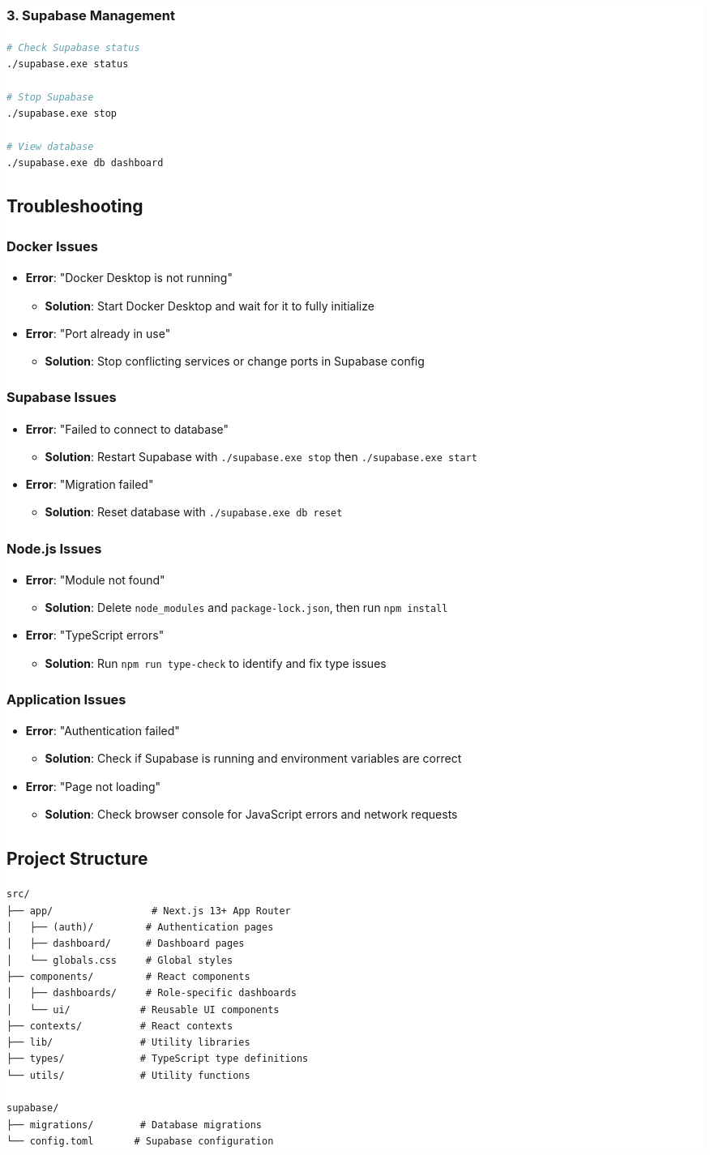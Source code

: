 ### 3. Supabase Management
```bash
# Check Supabase status
./supabase.exe status

# Stop Supabase
./supabase.exe stop

# View database
./supabase.exe db dashboard
```

## Troubleshooting

### Docker Issues
- **Error**: "Docker Desktop is not running"
  - **Solution**: Start Docker Desktop and wait for it to fully initialize

- **Error**: "Port already in use"
  - **Solution**: Stop conflicting services or change ports in Supabase config

### Supabase Issues
- **Error**: "Failed to connect to database"
  - **Solution**: Restart Supabase with `./supabase.exe stop` then `./supabase.exe start`

- **Error**: "Migration failed"
  - **Solution**: Reset database with `./supabase.exe db reset`

### Node.js Issues
- **Error**: "Module not found"
  - **Solution**: Delete `node_modules` and `package-lock.json`, then run `npm install`

- **Error**: "TypeScript errors"
  - **Solution**: Run `npm run type-check` to identify and fix type issues

### Application Issues
- **Error**: "Authentication failed"
  - **Solution**: Check if Supabase is running and environment variables are correct

- **Error**: "Page not loading"
  - **Solution**: Check browser console for JavaScript errors and network requests

## Project Structure

```
src/
├── app/                 # Next.js 13+ App Router
│   ├── (auth)/         # Authentication pages
│   ├── dashboard/      # Dashboard pages
│   └── globals.css     # Global styles
├── components/         # React components
│   ├── dashboards/     # Role-specific dashboards
│   └── ui/            # Reusable UI components
├── contexts/          # React contexts
├── lib/               # Utility libraries
├── types/             # TypeScript type definitions
└── utils/             # Utility functions

supabase/
├── migrations/        # Database migrations
└── config.toml       # Supabase configuration
```
